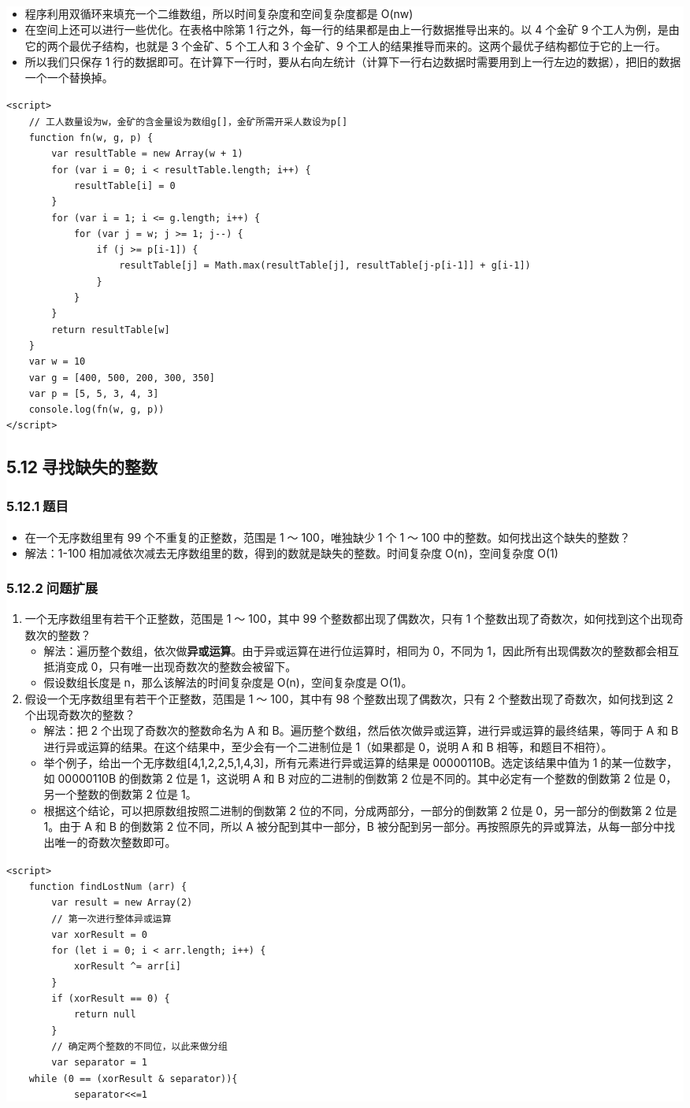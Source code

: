 - 程序利用双循环来填充一个二维数组，所以时间复杂度和空间复杂度都是 O(nw)
- 在空间上还可以进行一些优化。在表格中除第 1 行之外，每一行的结果都是由上一行数据推导出来的。以 4 个金矿 9 个工人为例，是由它的两个最优子结构，也就是 3 个金矿、5 个工人和 3 个金矿、9 个工人的结果推导而来的。这两个最优子结构都位于它的上一行。
- 所以我们只保存 1 行的数据即可。在计算下一行时，要从右向左统计（计算下一行右边数据时需要用到上一行左边的数据），把旧的数据一个一个替换掉。

```
<script>
	// 工人数量设为w，金矿的含金量设为数组g[]，金矿所需开采人数设为p[]
	function fn(w, g, p) {
		var resultTable = new Array(w + 1)
		for (var i = 0; i < resultTable.length; i++) {
			resultTable[i] = 0
		}
		for (var i = 1; i <= g.length; i++) {
			for (var j = w; j >= 1; j--) {
				if (j >= p[i-1]) {
					resultTable[j] = Math.max(resultTable[j], resultTable[j-p[i-1]] + g[i-1])
				}
			}
		}
		return resultTable[w]
	}
	var w = 10
	var g = [400, 500, 200, 300, 350]
	var p = [5, 5, 3, 4, 3]
	console.log(fn(w, g, p))
</script>
```

## 5.12 寻找缺失的整数

### 5.12.1 题目

- 在一个无序数组里有 99 个不重复的正整数，范围是 1 ～ 100，唯独缺少 1 个 1 ～ 100 中的整数。如何找出这个缺失的整数？
- 解法：1-100 相加减依次减去无序数组里的数，得到的数就是缺失的整数。时间复杂度 O(n)，空间复杂度 O(1)

### 5.12.2 问题扩展

1. 一个无序数组里有若干个正整数，范围是 1 ～ 100，其中 99 个整数都出现了偶数次，只有 1 个整数出现了奇数次，如何找到这个出现奇数次的整数？
   - 解法：遍历整个数组，依次做**异或运算**。由于异或运算在进行位运算时，相同为 0，不同为 1，因此所有出现偶数次的整数都会相互抵消变成 0，只有唯一出现奇数次的整数会被留下。
   - 假设数组长度是 n，那么该解法的时间复杂度是 O(n)，空间复杂度是 O(1)。
2. 假设一个无序数组里有若干个正整数，范围是 1 ～ 100，其中有 98 个整数出现了偶数次，只有 2 个整数出现了奇数次，如何找到这 2 个出现奇数次的整数？
   - 解法：把 2 个出现了奇数次的整数命名为 A 和 B。遍历整个数组，然后依次做异或运算，进行异或运算的最终结果，等同于 A 和 B 进行异或运算的结果。在这个结果中，至少会有一个二进制位是 1（如果都是 0，说明 A 和 B 相等，和题目不相符）。
   - 举个例子，给出一个无序数组[4,1,2,2,5,1,4,3]，所有元素进行异或运算的结果是 00000110B。选定该结果中值为 1 的某一位数字，如 00000110B 的倒数第 2 位是 1，这说明 A 和 B 对应的二进制的倒数第 2 位是不同的。其中必定有一个整数的倒数第 2 位是 0，另一个整数的倒数第 2 位是 1。
   - 根据这个结论，可以把原数组按照二进制的倒数第 2 位的不同，分成两部分，一部分的倒数第 2 位是 0，另一部分的倒数第 2 位是 1。由于 A 和 B 的倒数第 2 位不同，所以 A 被分配到其中一部分，B 被分配到另一部分。再按照原先的异或算法，从每一部分中找出唯一的奇数次整数即可。

```
<script>
	function findLostNum (arr) {
		var result = new Array(2)
		// 第一次进行整体异或运算
		var xorResult = 0
		for (let i = 0; i < arr.length; i++) {
			xorResult ^= arr[i]
		}
		if (xorResult == 0) {
			return null
		}
		// 确定两个整数的不同位，以此来做分组
		var separator = 1
  	while (0 == (xorResult & separator)){
 		 	separator<<=1
```
